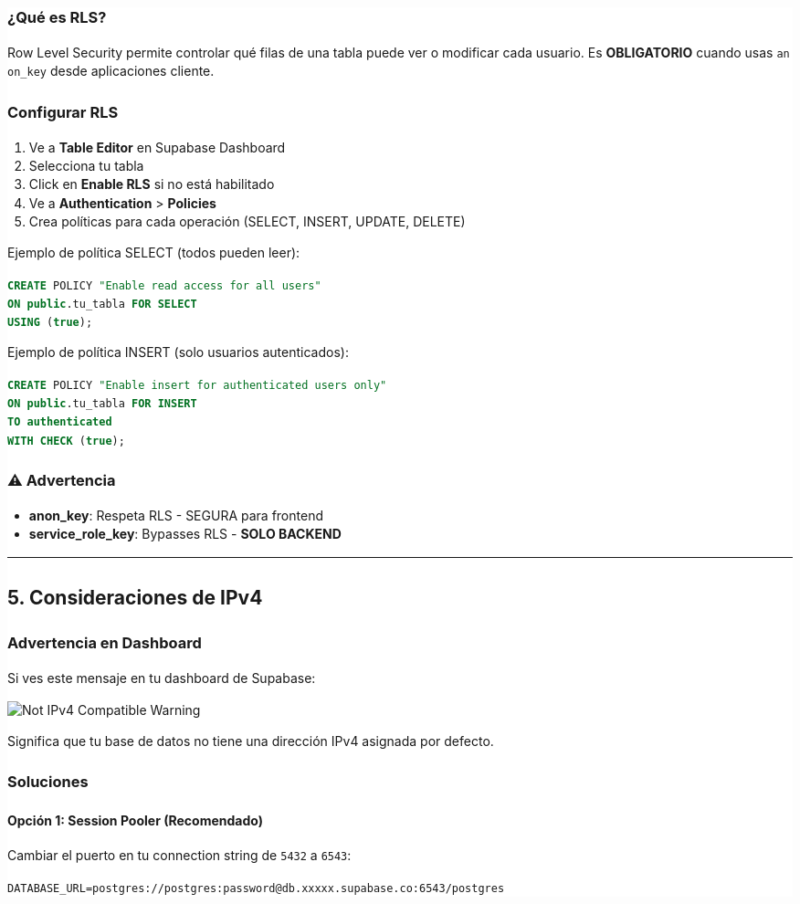 ### ¿Qué es RLS?

Row Level Security permite controlar qué filas de una tabla puede ver o modificar cada usuario. Es **OBLIGATORIO** cuando usas `anon_key` desde aplicaciones cliente.

### Configurar RLS

1. Ve a **Table Editor** en Supabase Dashboard
2. Selecciona tu tabla
3. Click en **Enable RLS** si no está habilitado
4. Ve a **Authentication** > **Policies**
5. Crea políticas para cada operación (SELECT, INSERT, UPDATE, DELETE)

Ejemplo de política SELECT (todos pueden leer):
```sql
CREATE POLICY "Enable read access for all users" 
ON public.tu_tabla FOR SELECT 
USING (true);
```

Ejemplo de política INSERT (solo usuarios autenticados):
```sql
CREATE POLICY "Enable insert for authenticated users only" 
ON public.tu_tabla FOR INSERT 
TO authenticated
WITH CHECK (true);
```

### ⚠️ Advertencia

- **anon_key**: Respeta RLS - SEGURA para frontend
- **service_role_key**: Bypasses RLS - **SOLO BACKEND**

---

## 5. Consideraciones de IPv4

### Advertencia en Dashboard

Si ves este mensaje en tu dashboard de Supabase:

![Not IPv4 Compatible Warning](https://github.com/user-attachments/assets/fcc0ef7c-fe8b-42bc-8f46-33fa22ad5e2f)

Significa que tu base de datos no tiene una dirección IPv4 asignada por defecto.

### Soluciones

#### Opción 1: Session Pooler (Recomendado)
Cambiar el puerto en tu connection string de `5432` a `6543`:

```properties
DATABASE_URL=postgres://postgres:password@db.xxxxx.supabase.co:6543/postgres
```
